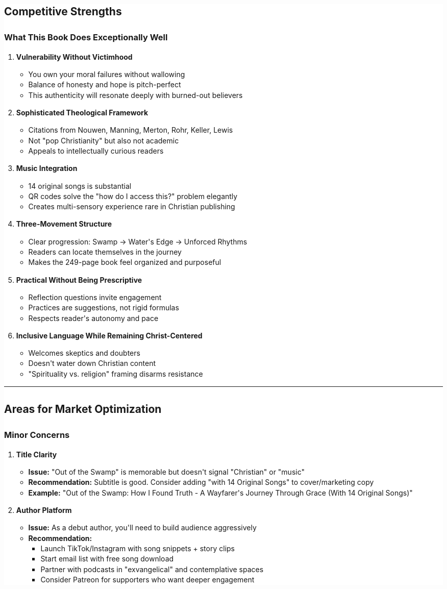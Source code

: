 
## Competitive Strengths

### What This Book Does Exceptionally Well

1. **Vulnerability Without Victimhood**
   - You own your moral failures without wallowing
   - Balance of honesty and hope is pitch-perfect
   - This authenticity will resonate deeply with burned-out believers

2. **Sophisticated Theological Framework**
   - Citations from Nouwen, Manning, Merton, Rohr, Keller, Lewis
   - Not "pop Christianity" but also not academic
   - Appeals to intellectually curious readers

3. **Music Integration**
   - 14 original songs is substantial
   - QR codes solve the "how do I access this?" problem elegantly
   - Creates multi-sensory experience rare in Christian publishing

4. **Three-Movement Structure**
   - Clear progression: Swamp → Water's Edge → Unforced Rhythms
   - Readers can locate themselves in the journey
   - Makes the 249-page book feel organized and purposeful

5. **Practical Without Being Prescriptive**
   - Reflection questions invite engagement
   - Practices are suggestions, not rigid formulas
   - Respects reader's autonomy and pace

6. **Inclusive Language While Remaining Christ-Centered**
   - Welcomes skeptics and doubters
   - Doesn't water down Christian content
   - "Spirituality vs. religion" framing disarms resistance

---

## Areas for Market Optimization

### Minor Concerns

1. **Title Clarity**
   - **Issue:** "Out of the Swamp" is memorable but doesn't signal "Christian" or "music"
   - **Recommendation:** Subtitle is good. Consider adding "with 14 Original Songs" to cover/marketing copy
   - **Example:** "Out of the Swamp: How I Found Truth - A Wayfarer's Journey Through Grace (With 14 Original Songs)"

2. **Author Platform**
   - **Issue:** As a debut author, you'll need to build audience aggressively
   - **Recommendation:**
     - Launch TikTok/Instagram with song snippets + story clips
     - Start email list with free song download
     - Partner with podcasts in "exvangelical" and contemplative spaces
     - Consider Patreon for supporters who want deeper engagement
